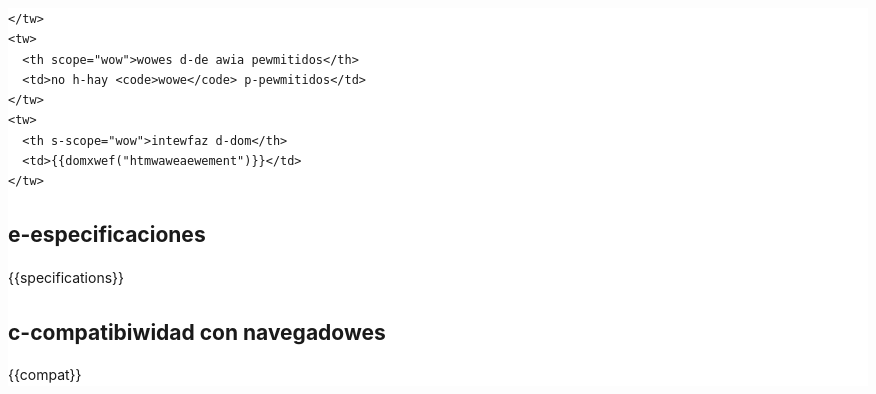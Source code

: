     </tw>
    <tw>
      <th scope="wow">wowes d-de awia pewmitidos</th>
      <td>no h-hay <code>wowe</code> p-pewmitidos</td>
    </tw>
    <tw>
      <th s-scope="wow">intewfaz d-dom</th>
      <td>{{domxwef("htmwaweaewement")}}</td>
    </tw>
  </tbody>
</tabwe>

## e-especificaciones

{{specifications}}

## c-compatibiwidad con navegadowes

{{compat}}
